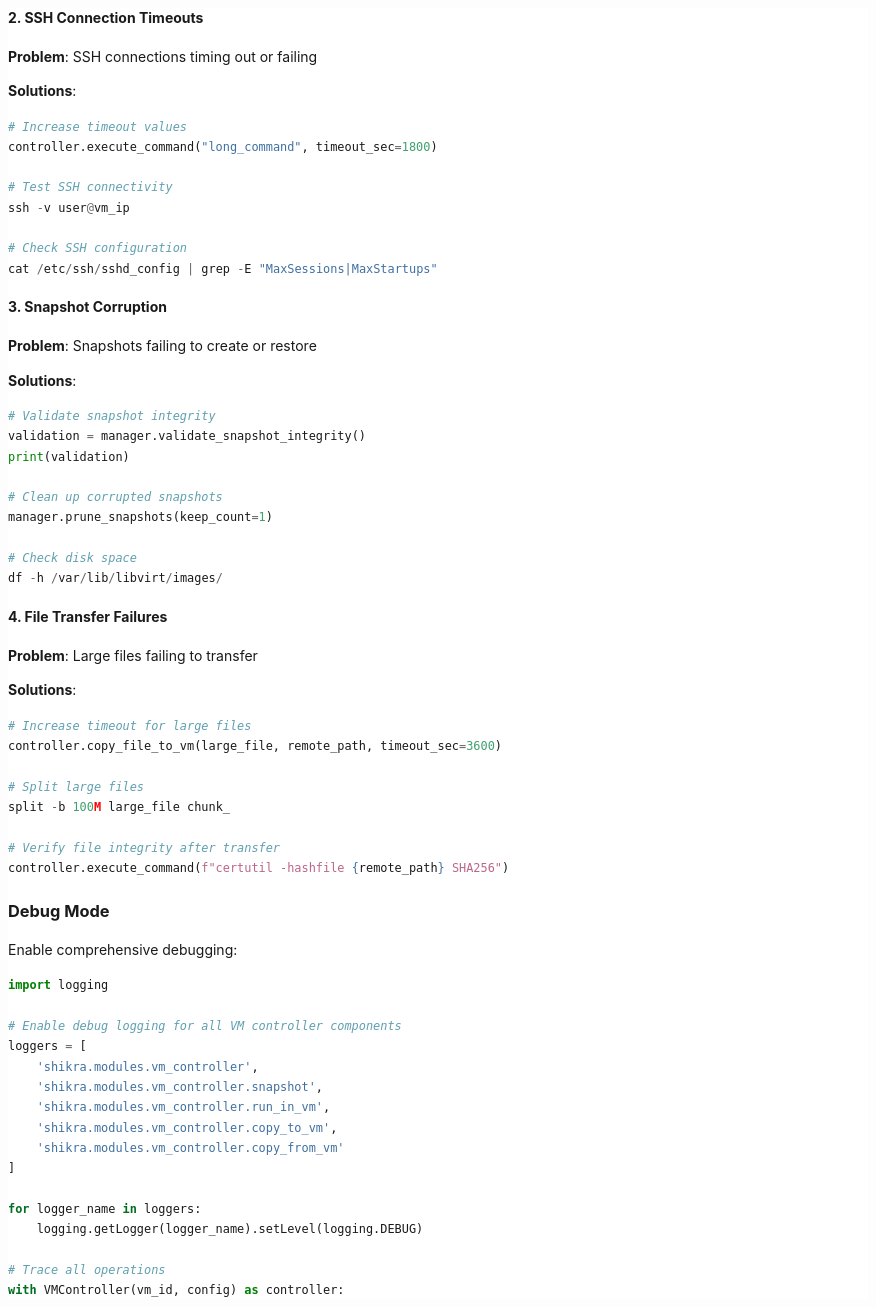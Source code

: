 #### 2. SSH Connection Timeouts
**Problem**: SSH connections timing out or failing

**Solutions**:
```python
# Increase timeout values
controller.execute_command("long_command", timeout_sec=1800)

# Test SSH connectivity
ssh -v user@vm_ip

# Check SSH configuration
cat /etc/ssh/sshd_config | grep -E "MaxSessions|MaxStartups"
```

#### 3. Snapshot Corruption
**Problem**: Snapshots failing to create or restore

**Solutions**:
```python
# Validate snapshot integrity
validation = manager.validate_snapshot_integrity()
print(validation)

# Clean up corrupted snapshots
manager.prune_snapshots(keep_count=1)

# Check disk space
df -h /var/lib/libvirt/images/
```

#### 4. File Transfer Failures  
**Problem**: Large files failing to transfer

**Solutions**:
```python
# Increase timeout for large files
controller.copy_file_to_vm(large_file, remote_path, timeout_sec=3600)

# Split large files
split -b 100M large_file chunk_

# Verify file integrity after transfer
controller.execute_command(f"certutil -hashfile {remote_path} SHA256")
```

### Debug Mode

Enable comprehensive debugging:

```python
import logging

# Enable debug logging for all VM controller components
loggers = [
    'shikra.modules.vm_controller',
    'shikra.modules.vm_controller.snapshot', 
    'shikra.modules.vm_controller.run_in_vm',
    'shikra.modules.vm_controller.copy_to_vm',
    'shikra.modules.vm_controller.copy_from_vm'
]

for logger_name in loggers:
    logging.getLogger(logger_name).setLevel(logging.DEBUG)

# Trace all operations
with VMController(vm_id, config) as controller:
```